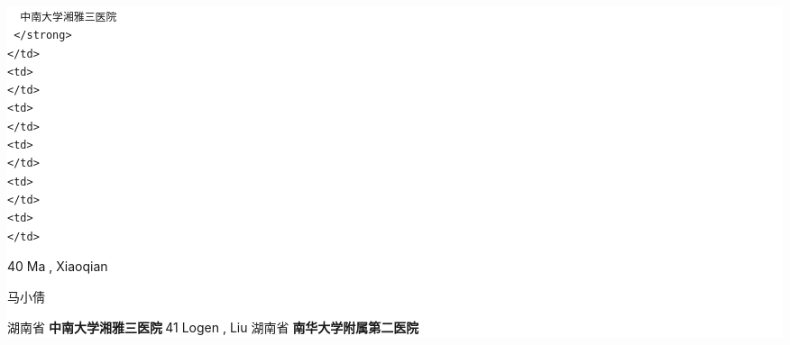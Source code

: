       中南大学湘雅三医院
     </strong>
    </td>
    <td>
    </td>
    <td>
    </td>
    <td>
    </td>
    <td>
    </td>
    <td>
    </td>
   </tr>
   <tr>
    <td>
     40
    </td>
    <td>
     Ma , Xiaoqian
     <p>
      马小倩
     </p>
    </td>
    <td>
     湖南省
     <strong>
      中南大学湘雅三医院
     </strong>
    </td>
    <td>
    </td>
    <td>
    </td>
    <td>
    </td>
    <td>
    </td>
    <td>
    </td>
   </tr>
   <tr>
    <td>
     41
    </td>
    <td>
     Logen , Liu
    </td>
    <td>
     湖南省
     <strong>
      南华大学附属第二医院
     </strong>
    </td>
    <td>
    </td>
    <td>
    </td>
    <td>
    </td>
    <td>
    </td>
    <td>
    </td>